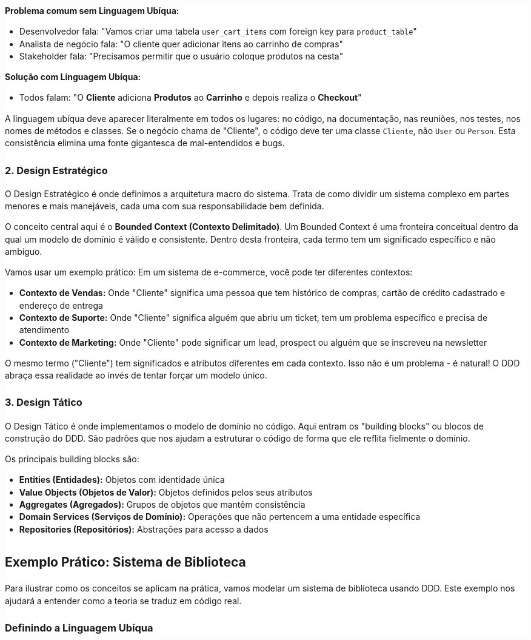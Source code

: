 **Problema comum sem Linguagem Ubíqua:**
- Desenvolvedor fala: "Vamos criar uma tabela `user_cart_items` com foreign key para `product_table`"
- Analista de negócio fala: "O cliente quer adicionar itens ao carrinho de compras"
- Stakeholder fala: "Precisamos permitir que o usuário coloque produtos na cesta"

**Solução com Linguagem Ubíqua:**
- Todos falam: "O **Cliente** adiciona **Produtos** ao **Carrinho** e depois realiza o **Checkout**"

A linguagem ubíqua deve aparecer literalmente em todos os lugares: no código, na documentação, nas reuniões, nos testes, nos nomes de métodos e classes. Se o negócio chama de "Cliente", o código deve ter uma classe `Cliente`, não `User` ou `Person`. Esta consistência elimina uma fonte gigantesca de mal-entendidos e bugs.

### 2. Design Estratégico

O Design Estratégico é onde definimos a arquitetura macro do sistema. Trata de como dividir um sistema complexo em partes menores e mais manejáveis, cada uma com sua responsabilidade bem definida.

O conceito central aqui é o **Bounded Context (Contexto Delimitado)**. Um Bounded Context é uma fronteira conceitual dentro da qual um modelo de domínio é válido e consistente. Dentro desta fronteira, cada termo tem um significado específico e não ambíguo.

Vamos usar um exemplo prático: Em um sistema de e-commerce, você pode ter diferentes contextos:

- **Contexto de Vendas:** Onde "Cliente" significa uma pessoa que tem histórico de compras, cartão de crédito cadastrado e endereço de entrega
- **Contexto de Suporte:** Onde "Cliente" significa alguém que abriu um ticket, tem um problema específico e precisa de atendimento
- **Contexto de Marketing:** Onde "Cliente" pode significar um lead, prospect ou alguém que se inscreveu na newsletter

O mesmo termo ("Cliente") tem significados e atributos diferentes em cada contexto. Isso não é um problema - é natural! O DDD abraça essa realidade ao invés de tentar forçar um modelo único.

### 3. Design Tático

O Design Tático é onde implementamos o modelo de domínio no código. Aqui entram os "building blocks" ou blocos de construção do DDD. São padrões que nos ajudam a estruturar o código de forma que ele reflita fielmente o domínio.

Os principais building blocks são:
- **Entities (Entidades):** Objetos com identidade única
- **Value Objects (Objetos de Valor):** Objetos definidos pelos seus atributos
- **Aggregates (Agregados):** Grupos de objetos que mantêm consistência
- **Domain Services (Serviços de Domínio):** Operações que não pertencem a uma entidade específica
- **Repositories (Repositórios):** Abstrações para acesso a dados

## Exemplo Prático: Sistema de Biblioteca

Para ilustrar como os conceitos se aplicam na prática, vamos modelar um sistema de biblioteca usando DDD. Este exemplo nos ajudará a entender como a teoria se traduz em código real.

### Definindo a Linguagem Ubíqua
